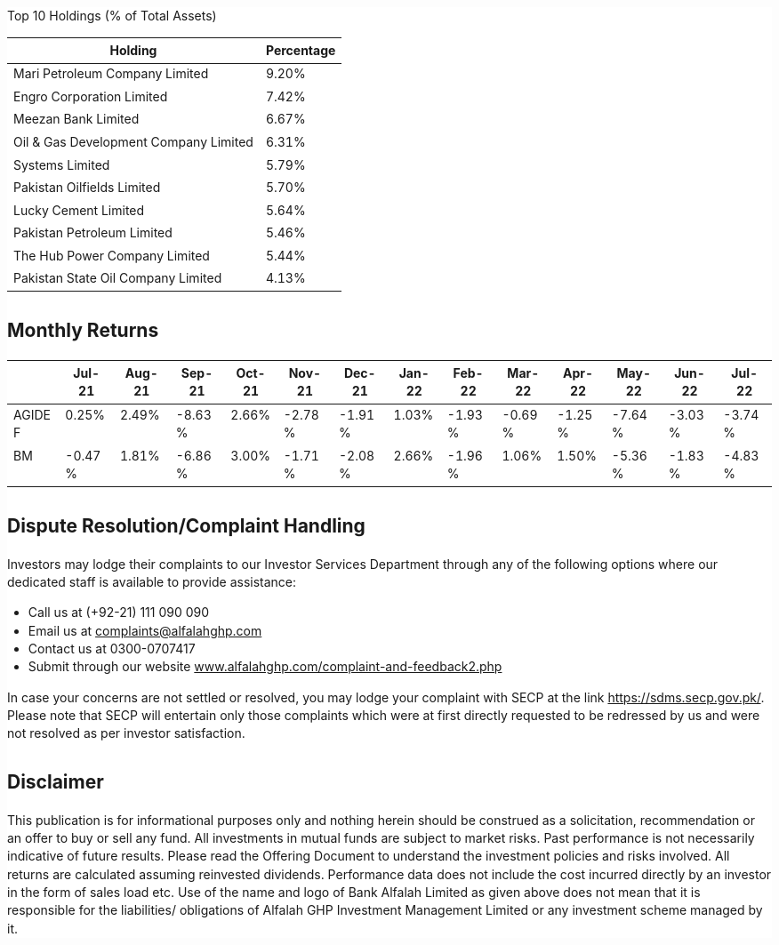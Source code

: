 Top 10 Holdings (% of Total Assets)

| Holding                               | Percentage |
| ------------------------------------- | ---------- |
| Mari Petroleum Company Limited        | 9.20%      |
| Engro Corporation Limited             | 7.42%      |
| Meezan Bank Limited                   | 6.67%      |
| Oil & Gas Development Company Limited | 6.31%      |
| Systems Limited                       | 5.79%      |
| Pakistan Oilfields Limited            | 5.70%      |
| Lucky Cement Limited                  | 5.64%      |
| Pakistan Petroleum Limited            | 5.46%      |
| The Hub Power Company Limited         | 5.44%      |
| Pakistan State Oil Company Limited    | 4.13%      |

## Monthly Returns

|        | Jul-21 | Aug-21 | Sep-21 | Oct-21 | Nov-21 | Dec-21 | Jan-22 | Feb-22 | Mar-22 | Apr-22 | May-22 | Jun-22 | Jul-22 |
| ------ | ------ | ------ | ------ | ------ | ------ | ------ | ------ | ------ | ------ | ------ | ------ | ------ | ------ |
| AGIDEF | 0.25%  | 2.49%  | -8.63% | 2.66%  | -2.78% | -1.91% | 1.03%  | -1.93% | -0.69% | -1.25% | -7.64% | -3.03% | -3.74% |
| BM     | -0.47% | 1.81%  | -6.86% | 3.00%  | -1.71% | -2.08% | 2.66%  | -1.96% | 1.06%  | 1.50%  | -5.36% | -1.83% | -4.83% |

## Dispute Resolution/Complaint Handling

Investors may lodge their complaints to our Investor Services Department through any of the following options where our dedicated staff is available to provide assistance:

- Call us at (+92-21) 111 090 090
- Email us at complaints@alfalahghp.com
- Contact us at 0300-0707417
- Submit through our website www.alfalahghp.com/complaint-and-feedback2.php

In case your concerns are not settled or resolved, you may lodge your complaint with SECP at the link https://sdms.secp.gov.pk/. Please note that SECP will entertain only those complaints which were at first directly requested to be redressed by us and were not resolved as per investor satisfaction.

## Disclaimer

This publication is for informational purposes only and nothing herein should be construed as a solicitation, recommendation or an offer to buy or sell any fund. All investments in mutual funds are subject to market risks. Past performance is not necessarily indicative of future results. Please read the Offering Document to understand the investment policies and risks involved. All returns are calculated assuming reinvested dividends. Performance data does not include the cost incurred directly by an investor in the form of sales load etc. Use of the name and logo of Bank Alfalah Limited as given above does not mean that it is responsible for the liabilities/ obligations of Alfalah GHP Investment Management Limited or any investment scheme managed by it.

